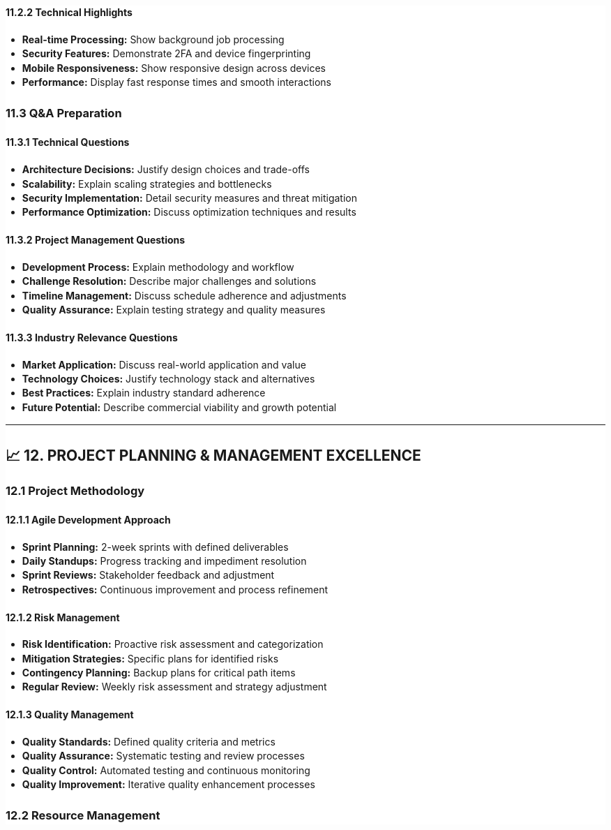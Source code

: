#### **11.2.2 Technical Highlights**
- **Real-time Processing:** Show background job processing
- **Security Features:** Demonstrate 2FA and device fingerprinting
- **Mobile Responsiveness:** Show responsive design across devices
- **Performance:** Display fast response times and smooth interactions

### **11.3 Q&A Preparation**

#### **11.3.1 Technical Questions**
- **Architecture Decisions:** Justify design choices and trade-offs
- **Scalability:** Explain scaling strategies and bottlenecks
- **Security Implementation:** Detail security measures and threat mitigation
- **Performance Optimization:** Discuss optimization techniques and results

#### **11.3.2 Project Management Questions**
- **Development Process:** Explain methodology and workflow
- **Challenge Resolution:** Describe major challenges and solutions
- **Timeline Management:** Discuss schedule adherence and adjustments
- **Quality Assurance:** Explain testing strategy and quality measures

#### **11.3.3 Industry Relevance Questions**
- **Market Application:** Discuss real-world application and value
- **Technology Choices:** Justify technology stack and alternatives
- **Best Practices:** Explain industry standard adherence
- **Future Potential:** Describe commercial viability and growth potential

---

## 📈 **12. PROJECT PLANNING & MANAGEMENT EXCELLENCE**

### **12.1 Project Methodology**

#### **12.1.1 Agile Development Approach**
- **Sprint Planning:** 2-week sprints with defined deliverables
- **Daily Standups:** Progress tracking and impediment resolution
- **Sprint Reviews:** Stakeholder feedback and adjustment
- **Retrospectives:** Continuous improvement and process refinement

#### **12.1.2 Risk Management**
- **Risk Identification:** Proactive risk assessment and categorization
- **Mitigation Strategies:** Specific plans for identified risks
- **Contingency Planning:** Backup plans for critical path items
- **Regular Review:** Weekly risk assessment and strategy adjustment

#### **12.1.3 Quality Management**
- **Quality Standards:** Defined quality criteria and metrics
- **Quality Assurance:** Systematic testing and review processes
- **Quality Control:** Automated testing and continuous monitoring
- **Quality Improvement:** Iterative quality enhancement processes

### **12.2 Resource Management**
